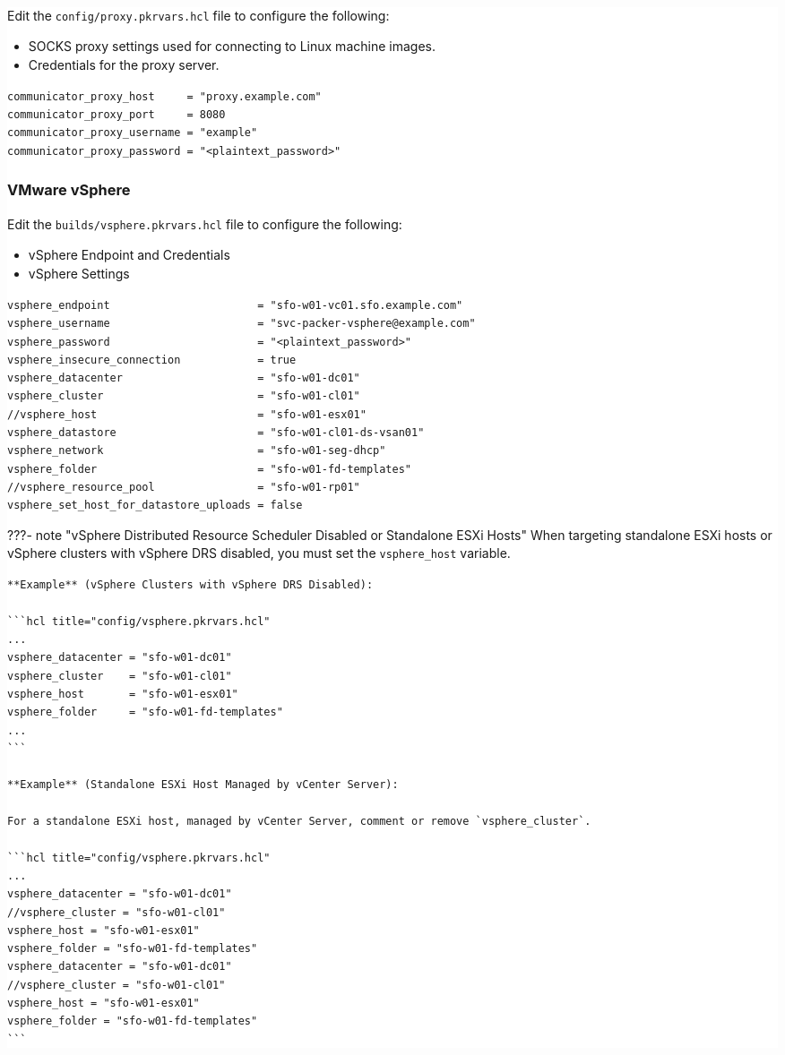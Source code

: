 Edit the `config/proxy.pkrvars.hcl` file to configure the following:

- SOCKS proxy settings used for connecting to Linux machine images.
- Credentials for the proxy server.

```hcl title="config/proxy.pkrvars.hcl"
communicator_proxy_host     = "proxy.example.com"
communicator_proxy_port     = 8080
communicator_proxy_username = "example"
communicator_proxy_password = "<plaintext_password>"
```

### VMware vSphere

Edit the `builds/vsphere.pkrvars.hcl` file to configure the following:

- vSphere Endpoint and Credentials
- vSphere Settings

```hcl title="config/vsphere.pkrvars.hcl"
vsphere_endpoint                       = "sfo-w01-vc01.sfo.example.com"
vsphere_username                       = "svc-packer-vsphere@example.com"
vsphere_password                       = "<plaintext_password>"
vsphere_insecure_connection            = true
vsphere_datacenter                     = "sfo-w01-dc01"
vsphere_cluster                        = "sfo-w01-cl01"
//vsphere_host                         = "sfo-w01-esx01"
vsphere_datastore                      = "sfo-w01-cl01-ds-vsan01"
vsphere_network                        = "sfo-w01-seg-dhcp"
vsphere_folder                         = "sfo-w01-fd-templates"
//vsphere_resource_pool                = "sfo-w01-rp01"
vsphere_set_host_for_datastore_uploads = false
```

???- note "vSphere Distributed Resource Scheduler Disabled or Standalone ESXi Hosts"
When targeting standalone ESXi hosts or vSphere clusters with vSphere DRS disabled, you must set
the `vsphere_host` variable.

    **Example** (vSphere Clusters with vSphere DRS Disabled):

    ```hcl title="config/vsphere.pkrvars.hcl"
    ...
    vsphere_datacenter = "sfo-w01-dc01"
    vsphere_cluster    = "sfo-w01-cl01"
    vsphere_host       = "sfo-w01-esx01"
    vsphere_folder     = "sfo-w01-fd-templates"
    ...
    ```

    **Example** (Standalone ESXi Host Managed by vCenter Server):

    For a standalone ESXi host, managed by vCenter Server, comment or remove `vsphere_cluster`.

    ```hcl title="config/vsphere.pkrvars.hcl"
    ...
    vsphere_datacenter = "sfo-w01-dc01"
    //vsphere_cluster = "sfo-w01-cl01"
    vsphere_host = "sfo-w01-esx01"
    vsphere_folder = "sfo-w01-fd-templates"
    vsphere_datacenter = "sfo-w01-dc01"
    //vsphere_cluster = "sfo-w01-cl01"
    vsphere_host = "sfo-w01-esx01"
    vsphere_folder = "sfo-w01-fd-templates"
    ```

